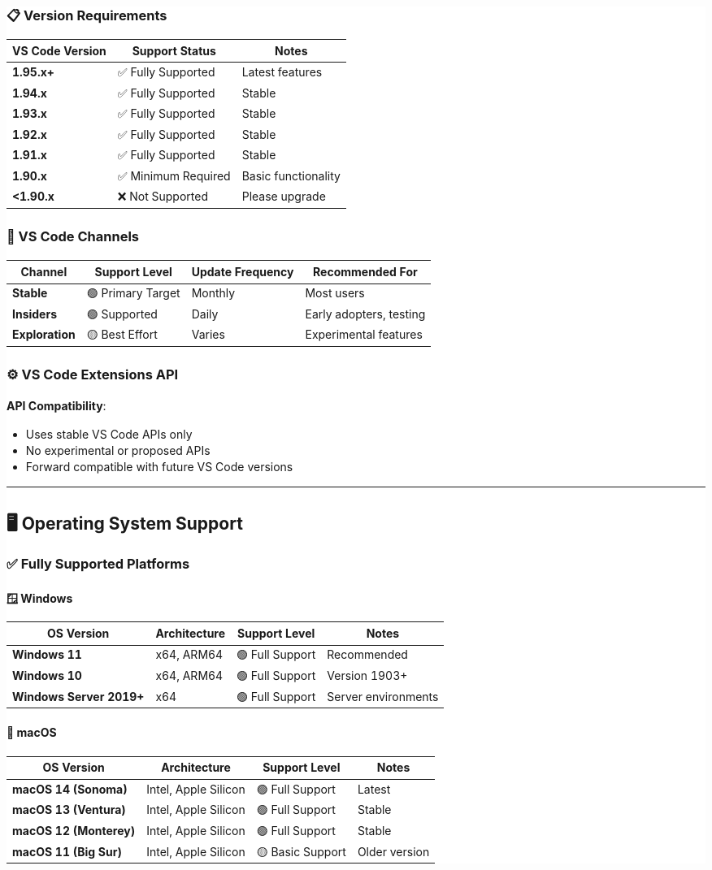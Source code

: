 ### 📋 Version Requirements

| VS Code Version | Support Status | Notes |
|-----------------|----------------|-------|
| **1.95.x+** | ✅ Fully Supported | Latest features |
| **1.94.x** | ✅ Fully Supported | Stable |
| **1.93.x** | ✅ Fully Supported | Stable |
| **1.92.x** | ✅ Fully Supported | Stable |
| **1.91.x** | ✅ Fully Supported | Stable |
| **1.90.x** | ✅ Minimum Required | Basic functionality |
| **<1.90.x** | ❌ Not Supported | Please upgrade |

### 🚀 VS Code Channels

| Channel | Support Level | Update Frequency | Recommended For |
|---------|---------------|------------------|-----------------|
| **Stable** | 🟢 Primary Target | Monthly | Most users |
| **Insiders** | 🟢 Supported | Daily | Early adopters, testing |
| **Exploration** | 🟡 Best Effort | Varies | Experimental features |

### ⚙️ VS Code Extensions API

**API Compatibility**:
- Uses stable VS Code APIs only
- No experimental or proposed APIs
- Forward compatible with future VS Code versions

---

## 🖥️ Operating System Support

### ✅ Fully Supported Platforms

#### 🪟 Windows
| OS Version | Architecture | Support Level | Notes |
|------------|--------------|---------------|-------|
| **Windows 11** | x64, ARM64 | 🟢 Full Support | Recommended |
| **Windows 10** | x64, ARM64 | 🟢 Full Support | Version 1903+ |
| **Windows Server 2019+** | x64 | 🟢 Full Support | Server environments |

#### 🍎 macOS
| OS Version | Architecture | Support Level | Notes |
|------------|--------------|---------------|-------|
| **macOS 14 (Sonoma)** | Intel, Apple Silicon | 🟢 Full Support | Latest |
| **macOS 13 (Ventura)** | Intel, Apple Silicon | 🟢 Full Support | Stable |
| **macOS 12 (Monterey)** | Intel, Apple Silicon | 🟢 Full Support | Stable |
| **macOS 11 (Big Sur)** | Intel, Apple Silicon | 🟡 Basic Support | Older version |
